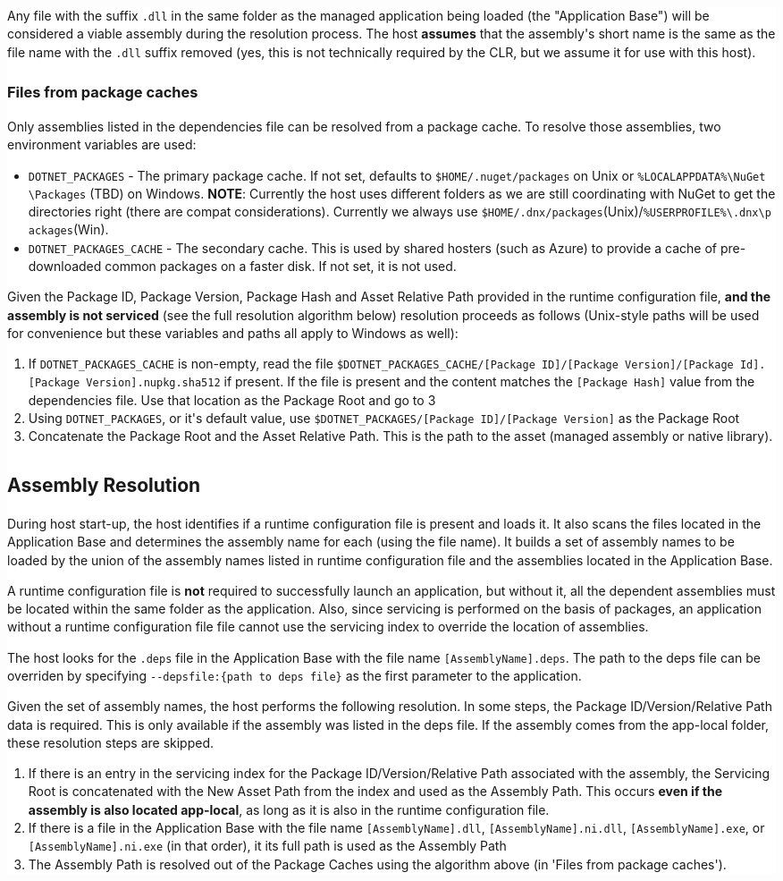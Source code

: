 Any file with the suffix `.dll` in the same folder as the managed application being loaded (the "Application Base") will be considered a viable assembly during the resolution process. The host **assumes** that the assembly's short name is the same as the file name with the `.dll` suffix removed (yes, this is not technically required by the CLR, but we assume it for use with this host).

### Files from package caches

Only assemblies listed in the dependencies file can be resolved from a package cache. To resolve those assemblies, two environment variables are used:

* `DOTNET_PACKAGES` - The primary package cache. If not set, defaults to `$HOME/.nuget/packages` on Unix or `%LOCALAPPDATA%\NuGet\Packages` (TBD) on Windows. **NOTE**: Currently the host uses different folders as we are still coordinating with NuGet to get the directories right (there are compat considerations). Currently we always use `$HOME/.dnx/packages`(Unix)/`%USERPROFILE%\.dnx\packages`(Win).
* `DOTNET_PACKAGES_CACHE` - The secondary cache. This is used by shared hosters (such as Azure) to provide a cache of pre-downloaded common packages on a faster disk. If not set, it is not used.

Given the Package ID, Package Version, Package Hash and Asset Relative Path provided in the runtime configuration file, **and the assembly is not serviced** (see the full resolution algorithm below) resolution proceeds as follows (Unix-style paths will be used for convenience but these variables and paths all apply to Windows as well):

1. If `DOTNET_PACKAGES_CACHE` is non-empty, read the file `$DOTNET_PACKAGES_CACHE/[Package ID]/[Package Version]/[Package Id].[Package Version].nupkg.sha512` if present. If the file is present and the content matches the `[Package Hash]` value from the dependencies file. Use that location as the Package Root and go to 3
2. Using `DOTNET_PACKAGES`, or it's default value, use `$DOTNET_PACKAGES/[Package ID]/[Package Version]` as the Package Root
3. Concatenate the Package Root and the Asset Relative Path. This is the path to the asset (managed assembly or native library).

## Assembly Resolution

During host start-up, the host identifies if a runtime configuration file is present and loads it. It also scans the files located in the Application Base and determines the assembly name for each (using the file name). It builds a set of assembly names to be loaded by the union of the assembly names listed in runtime configuration file and the assemblies located in the Application Base.

A runtime configuration file is **not** required to successfully launch an application, but without it, all the dependent assemblies must be located within the same folder as the application. Also, since servicing is performed on the basis of packages, an application without a runtime configuration file file cannot use the servicing index to override the location of assemblies.

The host looks for the `.deps` file in the Application Base with the file name `[AssemblyName].deps`. The path to the deps file can be overriden by specifying `--depsfile:{path to deps file}` as the first parameter to the application.

Given the set of assembly names, the host performs the following resolution. In some steps, the Package ID/Version/Relative Path data is required. This is only available if the assembly was listed in the deps file. If the assembly comes from the app-local folder, these resolution steps are skipped.

1. If there is an entry in the servicing index for the Package ID/Version/Relative Path associated with the assembly, the Servicing Root is concatenated with the New Asset Path from the index and used as the Assembly Path. This occurs **even if the assembly is also located app-local**, as long as it is also in the runtime configuration file.
2. If there is a file in the Application Base with the file name `[AssemblyName].dll`, `[AssemblyName].ni.dll`, `[AssemblyName].exe`, or `[AssemblyName].ni.exe` (in that order), it its full path is used as the Assembly Path
3. The Assembly Path is resolved out of the Package Caches using the algorithm above (in 'Files from package caches').
